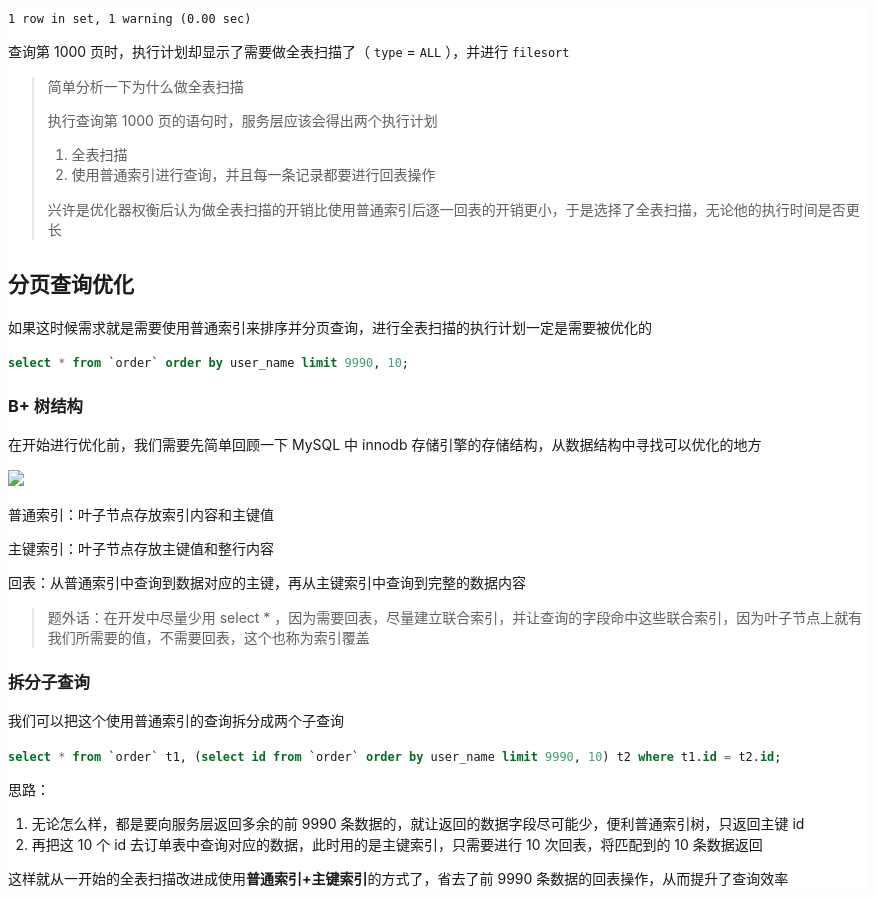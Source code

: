 ```shell
1 row in set, 1 warning (0.00 sec)
```

查询第 1000 页时，执行计划却显示了需要做全表扫描了（ `type` = `ALL` ），并进行 `filesort`

> 简单分析一下为什么做全表扫描
>
> 执行查询第 1000 页的语句时，服务层应该会得出两个执行计划
>
> 1. 全表扫描
> 2. 使用普通索引进行查询，并且每一条记录都要进行回表操作
>
> 兴许是优化器权衡后认为做全表扫描的开销比使用普通索引后逐一回表的开销更小，于是选择了全表扫描，无论他的执行时间是否更长



## 分页查询优化

如果这时候需求就是需要使用普通索引来排序并分页查询，进行全表扫描的执行计划一定是需要被优化的

```sql
select * from `order` order by user_name limit 9990, 10;
```



### B+ 树结构

在开始进行优化前，我们需要先简单回顾一下 MySQL 中 innodb 存储引擎的存储结构，从数据结构中寻找可以优化的地方

![](https://wingbun-notes-image.oss-cn-guangzhou.aliyuncs.com/images/20220617155356.png)

普通索引：叶子节点存放索引内容和主键值

主键索引：叶子节点存放主键值和整行内容

回表：从普通索引中查询到数据对应的主键，再从主键索引中查询到完整的数据内容

> 题外话：在开发中尽量少用 select * ，因为需要回表，尽量建立联合索引，并让查询的字段命中这些联合索引，因为叶子节点上就有我们所需要的值，不需要回表，这个也称为索引覆盖



### 拆分子查询

我们可以把这个使用普通索引的查询拆分成两个子查询

```sql
select * from `order` t1, (select id from `order` order by user_name limit 9990, 10) t2 where t1.id = t2.id;
```

思路：

1. 无论怎么样，都是要向服务层返回多余的前 9990 条数据的，就让返回的数据字段尽可能少，便利普通索引树，只返回主键 id
2. 再把这 10 个 id 去订单表中查询对应的数据，此时用的是主键索引，只需要进行 10 次回表，将匹配到的 10 条数据返回

这样就从一开始的全表扫描改进成使用**普通索引+主键索引**的方式了，省去了前 9990 条数据的回表操作，从而提升了查询效率


